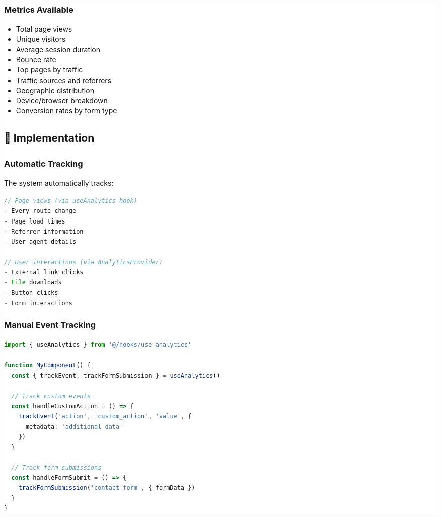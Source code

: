 ### Metrics Available
- Total page views
- Unique visitors
- Average session duration
- Bounce rate
- Top pages by traffic
- Traffic sources and referrers
- Geographic distribution
- Device/browser breakdown
- Conversion rates by form type

## 🔧 Implementation

### Automatic Tracking

The system automatically tracks:
```typescript
// Page views (via useAnalytics hook)
- Every route change
- Page load times
- Referrer information
- User agent details

// User interactions (via AnalyticsProvider)
- External link clicks
- File downloads
- Button clicks
- Form interactions
```

### Manual Event Tracking

```typescript
import { useAnalytics } from '@/hooks/use-analytics'

function MyComponent() {
  const { trackEvent, trackFormSubmission } = useAnalytics()
  
  // Track custom events
  const handleCustomAction = () => {
    trackEvent('action', 'custom_action', 'value', { 
      metadata: 'additional data' 
    })
  }
  
  // Track form submissions
  const handleFormSubmit = () => {
    trackFormSubmission('contact_form', { formData })
  }
}
```
